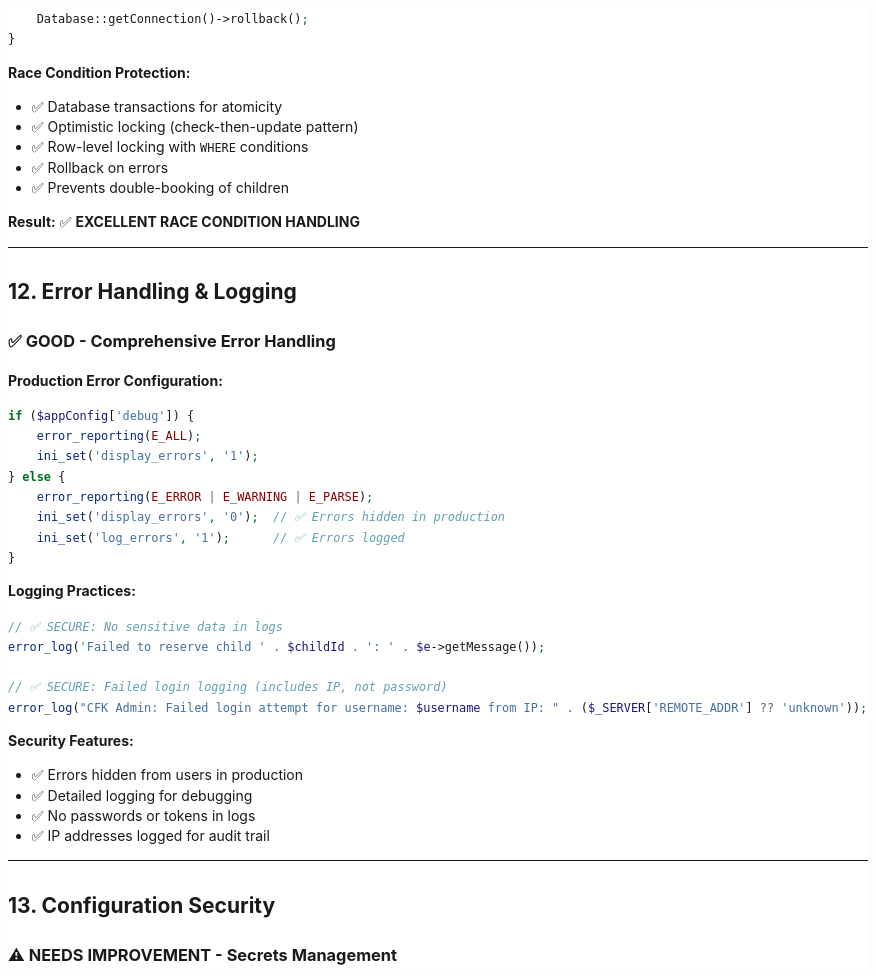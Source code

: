 ```php
    Database::getConnection()->rollback();
}
```

**Race Condition Protection:**
- ✅ Database transactions for atomicity
- ✅ Optimistic locking (check-then-update pattern)
- ✅ Row-level locking with `WHERE` conditions
- ✅ Rollback on errors
- ✅ Prevents double-booking of children

**Result:** ✅ **EXCELLENT RACE CONDITION HANDLING**

---

## 12. Error Handling & Logging

### ✅ **GOOD** - Comprehensive Error Handling

**Production Error Configuration:**
```php
if ($appConfig['debug']) {
    error_reporting(E_ALL);
    ini_set('display_errors', '1');
} else {
    error_reporting(E_ERROR | E_WARNING | E_PARSE);
    ini_set('display_errors', '0');  // ✅ Errors hidden in production
    ini_set('log_errors', '1');      // ✅ Errors logged
}
```

**Logging Practices:**
```php
// ✅ SECURE: No sensitive data in logs
error_log('Failed to reserve child ' . $childId . ': ' . $e->getMessage());

// ✅ SECURE: Failed login logging (includes IP, not password)
error_log("CFK Admin: Failed login attempt for username: $username from IP: " . ($_SERVER['REMOTE_ADDR'] ?? 'unknown'));
```

**Security Features:**
- ✅ Errors hidden from users in production
- ✅ Detailed logging for debugging
- ✅ No passwords or tokens in logs
- ✅ IP addresses logged for audit trail

---

## 13. Configuration Security

### ⚠️ **NEEDS IMPROVEMENT** - Secrets Management
